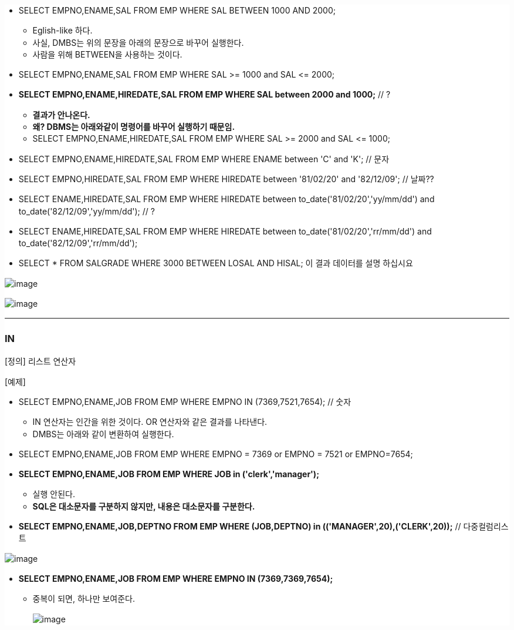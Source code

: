 - SELECT EMPNO,ENAME,SAL FROM EMP WHERE SAL BETWEEN 1000 AND 2000; 
  - Eglish-like 하다.
  - 사실, DMBS는 위의 문장을 아래의 문장으로 바꾸어 실행한다.
  - 사람을 위해 BETWEEN을 사용하는 것이다.
- SELECT EMPNO,ENAME,SAL FROM EMP WHERE SAL >= 1000 and SAL <= 2000;  

- **SELECT EMPNO,ENAME,HIREDATE,SAL FROM EMP WHERE SAL between 2000 and 1000;**    // ? 

  - **결과가 안나온다.**
  - **왜? DBMS는 아래와같이 명령어를 바꾸어 실행하기 때문임.**
  - SELECT EMPNO,ENAME,HIREDATE,SAL FROM EMP WHERE SAL >= 2000 and SAL <= 1000; 

- SELECT EMPNO,ENAME,HIREDATE,SAL FROM EMP WHERE ENAME  between 'C' and 'K';    // 문자 

- SELECT EMPNO,HIREDATE,SAL FROM EMP WHERE HIREDATE between '81/02/20' and '82/12/09'; // 날짜?? 

- SELECT ENAME,HIREDATE,SAL FROM EMP WHERE HIREDATE between to_date('81/02/20','yy/mm/dd') and to_date('82/12/09','yy/mm/dd');   // ? 

- SELECT ENAME,HIREDATE,SAL FROM EMP WHERE  HIREDATE between to_date('81/02/20','rr/mm/dd') and to_date('82/12/09','rr/mm/dd'); 

-  SELECT * FROM SALGRADE  WHERE  3000 BETWEEN LOSAL AND HISAL; 이 결과 데이터를 설명 하십시요

  ![image](https://user-images.githubusercontent.com/63223355/81264561-93e7ae00-907c-11ea-8a91-a117d981df05.png)

  ![image](https://user-images.githubusercontent.com/63223355/81264592-9e09ac80-907c-11ea-8173-98e2ec9b68dc.png)

***

### IN

[정의] 리스트 연산자 

[예제]

- SELECT EMPNO,ENAME,JOB FROM EMP WHERE EMPNO IN (7369,7521,7654);               // 숫자 

  - IN 연산자는 인간을 위한 것이다. OR 연산자와 같은 결과를 나타낸다.
  - DMBS는 아래와 같이 변환하여 실행한다.

- SELECT EMPNO,ENAME,JOB FROM EMP WHERE EMPNO = 7369 or EMPNO = 7521 or EMPNO=7654; 

- **SELECT EMPNO,ENAME,JOB FROM EMP WHERE JOB in ('clerk','manager');** 

  - 실행 안된다.
  - **SQL은 대소문자를 구분하지 않지만, 내용은 대소문자를 구분한다.**

-  **SELECT EMPNO,ENAME,JOB,DEPTNO FROM EMP  WHERE (JOB,DEPTNO) in (('MANAGER',20),('CLERK',20));**       // 다중컬럼리스트  

  ![image](https://user-images.githubusercontent.com/63223355/81268788-5cc8cb00-9083-11ea-96fb-0b388d800d81.png)

- **SELECT EMPNO,ENAME,JOB FROM EMP WHERE EMPNO IN (7369,7369,7654);** 

  - 중복이 되면, 하나만 보여준다.

    ![image](https://user-images.githubusercontent.com/63223355/81268609-22f7c480-9083-11ea-9500-05c114e367a6.png)
